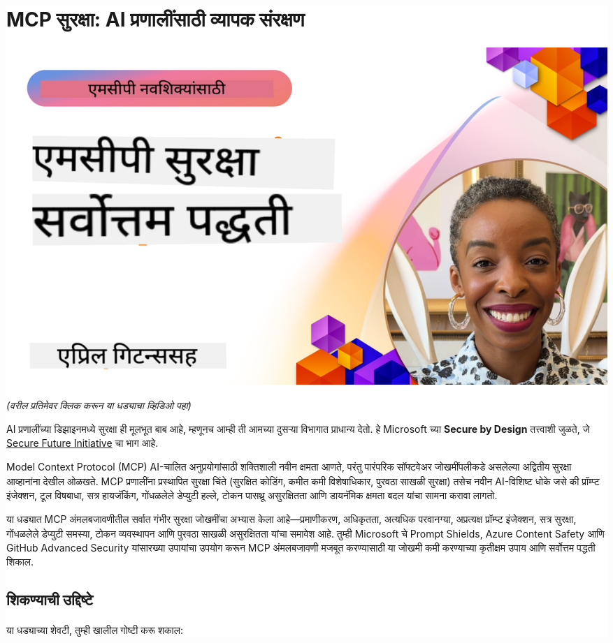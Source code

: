 
# MCP सुरक्षा: AI प्रणालींसाठी व्यापक संरक्षण

[![MCP सुरक्षा सर्वोत्तम पद्धती](../../../translated_images/03.175aed6dedae133f9d41e49cefd0f0a9a39c3317e1eaa7ef7182696af7534308.mr.png)](https://youtu.be/88No8pw706o)

_(वरील प्रतिमेवर क्लिक करून या धड्याचा व्हिडिओ पहा)_

AI प्रणालींच्या डिझाइनमध्ये सुरक्षा ही मूलभूत बाब आहे, म्हणूनच आम्ही ती आमच्या दुसऱ्या विभागात प्राधान्य देतो. हे Microsoft च्या **Secure by Design** तत्त्वाशी जुळते, जे [Secure Future Initiative](https://www.microsoft.com/security/blog/2025/04/17/microsofts-secure-by-design-journey-one-year-of-success/) चा भाग आहे.

Model Context Protocol (MCP) AI-चालित अनुप्रयोगांसाठी शक्तिशाली नवीन क्षमता आणते, परंतु पारंपरिक सॉफ्टवेअर जोखमींपलीकडे असलेल्या अद्वितीय सुरक्षा आव्हानांना देखील ओळखते. MCP प्रणालींना प्रस्थापित सुरक्षा चिंते (सुरक्षित कोडिंग, कमीत कमी विशेषाधिकार, पुरवठा साखळी सुरक्षा) तसेच नवीन AI-विशिष्ट धोके जसे की प्रॉम्प्ट इंजेक्शन, टूल विषबाधा, सत्र हायजॅकिंग, गोंधळलेले डेप्युटी हल्ले, टोकन पासथ्रू असुरक्षितता आणि डायनॅमिक क्षमता बदल यांचा सामना करावा लागतो.

या धड्यात MCP अंमलबजावणीतील सर्वात गंभीर सुरक्षा जोखमींचा अभ्यास केला आहे—प्रमाणीकरण, अधिकृतता, अत्यधिक परवानग्या, अप्रत्यक्ष प्रॉम्प्ट इंजेक्शन, सत्र सुरक्षा, गोंधळलेले डेप्युटी समस्या, टोकन व्यवस्थापन आणि पुरवठा साखळी असुरक्षितता यांचा समावेश आहे. तुम्ही Microsoft चे Prompt Shields, Azure Content Safety आणि GitHub Advanced Security यांसारख्या उपायांचा उपयोग करून MCP अंमलबजावणी मजबूत करण्यासाठी या जोखमी कमी करण्याच्या कृतीक्षम उपाय आणि सर्वोत्तम पद्धती शिकाल.

## शिकण्याची उद्दिष्टे

या धड्याच्या शेवटी, तुम्ही खालील गोष्टी करू शकाल:
